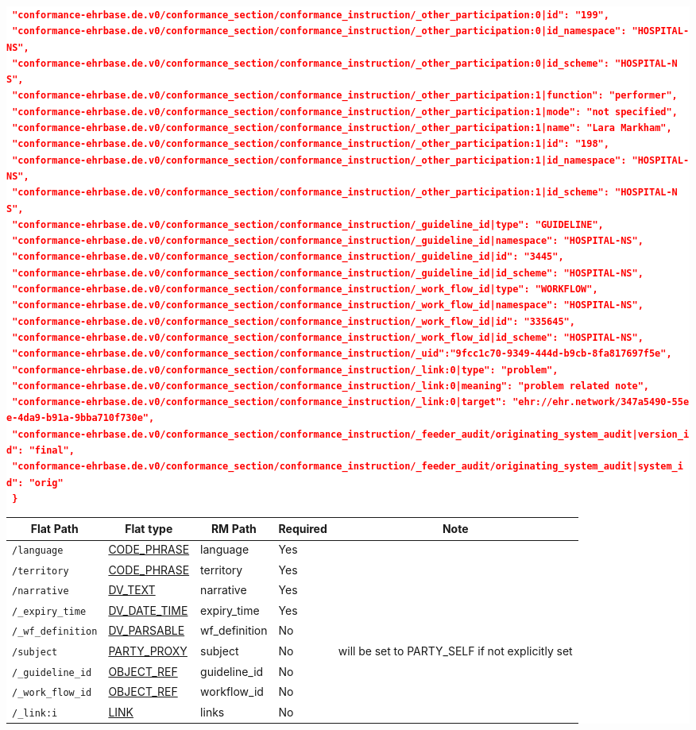 ``` json
 "conformance-ehrbase.de.v0/conformance_section/conformance_instruction/_other_participation:0|id": "199",
 "conformance-ehrbase.de.v0/conformance_section/conformance_instruction/_other_participation:0|id_namespace": "HOSPITAL-NS",
 "conformance-ehrbase.de.v0/conformance_section/conformance_instruction/_other_participation:0|id_scheme": "HOSPITAL-NS",
 "conformance-ehrbase.de.v0/conformance_section/conformance_instruction/_other_participation:1|function": "performer",
 "conformance-ehrbase.de.v0/conformance_section/conformance_instruction/_other_participation:1|mode": "not specified",
 "conformance-ehrbase.de.v0/conformance_section/conformance_instruction/_other_participation:1|name": "Lara Markham",
 "conformance-ehrbase.de.v0/conformance_section/conformance_instruction/_other_participation:1|id": "198",
 "conformance-ehrbase.de.v0/conformance_section/conformance_instruction/_other_participation:1|id_namespace": "HOSPITAL-NS",
 "conformance-ehrbase.de.v0/conformance_section/conformance_instruction/_other_participation:1|id_scheme": "HOSPITAL-NS",
 "conformance-ehrbase.de.v0/conformance_section/conformance_instruction/_guideline_id|type": "GUIDELINE",
 "conformance-ehrbase.de.v0/conformance_section/conformance_instruction/_guideline_id|namespace": "HOSPITAL-NS",
 "conformance-ehrbase.de.v0/conformance_section/conformance_instruction/_guideline_id|id": "3445",
 "conformance-ehrbase.de.v0/conformance_section/conformance_instruction/_guideline_id|id_scheme": "HOSPITAL-NS",
 "conformance-ehrbase.de.v0/conformance_section/conformance_instruction/_work_flow_id|type": "WORKFLOW",
 "conformance-ehrbase.de.v0/conformance_section/conformance_instruction/_work_flow_id|namespace": "HOSPITAL-NS",
 "conformance-ehrbase.de.v0/conformance_section/conformance_instruction/_work_flow_id|id": "335645",
 "conformance-ehrbase.de.v0/conformance_section/conformance_instruction/_work_flow_id|id_scheme": "HOSPITAL-NS",
 "conformance-ehrbase.de.v0/conformance_section/conformance_instruction/_uid":"9fcc1c70-9349-444d-b9cb-8fa817697f5e",
 "conformance-ehrbase.de.v0/conformance_section/conformance_instruction/_link:0|type": "problem",
 "conformance-ehrbase.de.v0/conformance_section/conformance_instruction/_link:0|meaning": "problem related note",
 "conformance-ehrbase.de.v0/conformance_section/conformance_instruction/_link:0|target": "ehr://ehr.network/347a5490-55ee-4da9-b91a-9bba710f730e",
 "conformance-ehrbase.de.v0/conformance_section/conformance_instruction/_feeder_audit/originating_system_audit|version_id": "final",
 "conformance-ehrbase.de.v0/conformance_section/conformance_instruction/_feeder_audit/originating_system_audit|system_id": "orig"
 }
```
| Flat Path       | Flat type                           | RM Path      | Required | Note                                              |
|-----------------|-------------------------------------|--------------|----------|---------------------------------------------------|
| `/language`     | [CODE_PHRASE](#code_phrase)         | language     | Yes      |                                                   |
| `/territory`    | [CODE_PHRASE](#code_phrase)         | territory    | Yes      |                                                   |
| `/narrative`    | [DV_TEXT](#dv_text)                 | narrative    | Yes      |                                                   |
| `/_expiry_time` | [DV_DATE_TIME](#dv_date_time)       | expiry_time  | Yes      |                                                   |
| `/_wf_definition` | [DV_PARSABLE](#dv_parsable)       | wf_definition| No       |                                                   |
| `/subject`      | [PARTY_PROXY](#party_proxy)         | subject      | No       | will be set to PARTY_SELF if not explicitly set   |
| `/_guideline_id`| [OBJECT_REF](#object_ref)           | guideline_id | No       |                                                   |
| `/_work_flow_id`| [OBJECT_REF](#object_ref)           | workflow_id  | No       |                                                   |
| `/_link:i`      | [LINK](#link)                       | links        | No       |                                                   |